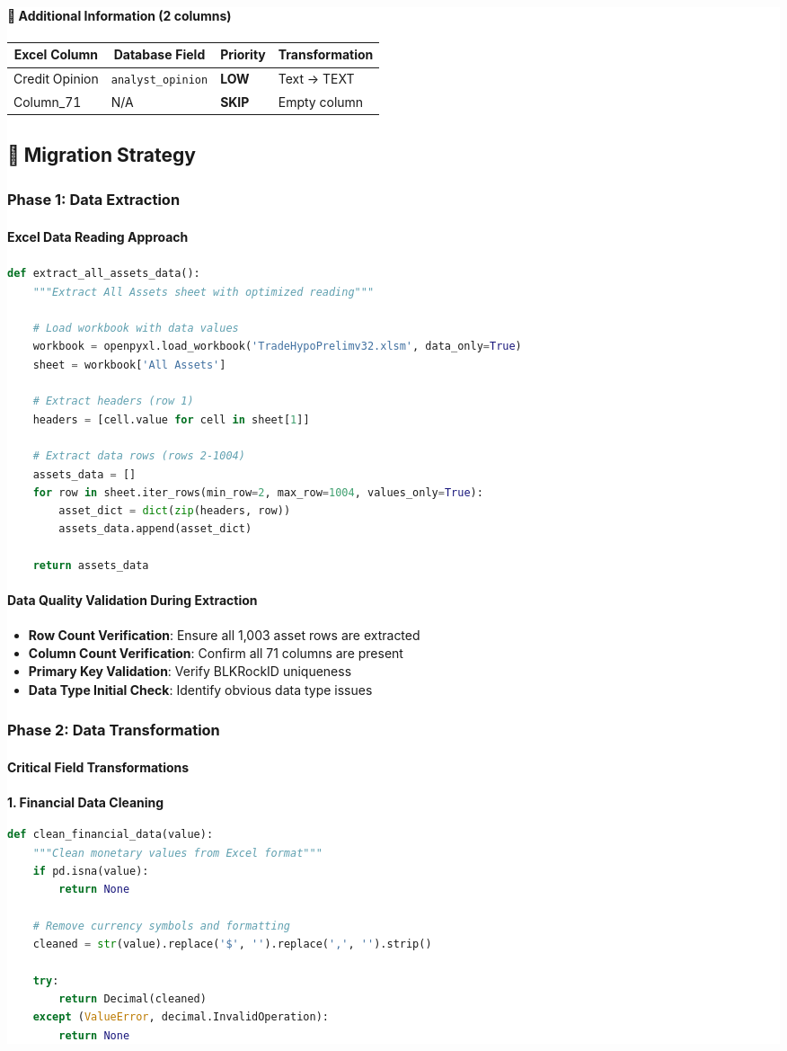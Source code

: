 #### **📝 Additional Information (2 columns)**
| Excel Column | Database Field | Priority | Transformation |
|--------------|----------------|----------|----------------|
| Credit Opinion | `analyst_opinion` | **LOW** | Text → TEXT |
| Column_71 | N/A | **SKIP** | Empty column |

## 🔄 Migration Strategy

### **Phase 1: Data Extraction**

#### **Excel Data Reading Approach**
```python
def extract_all_assets_data():
    """Extract All Assets sheet with optimized reading"""
    
    # Load workbook with data values
    workbook = openpyxl.load_workbook('TradeHypoPrelimv32.xlsm', data_only=True)
    sheet = workbook['All Assets']
    
    # Extract headers (row 1)
    headers = [cell.value for cell in sheet[1]]
    
    # Extract data rows (rows 2-1004)
    assets_data = []
    for row in sheet.iter_rows(min_row=2, max_row=1004, values_only=True):
        asset_dict = dict(zip(headers, row))
        assets_data.append(asset_dict)
    
    return assets_data
```

#### **Data Quality Validation During Extraction**
- **Row Count Verification**: Ensure all 1,003 asset rows are extracted
- **Column Count Verification**: Confirm all 71 columns are present
- **Primary Key Validation**: Verify BLKRockID uniqueness
- **Data Type Initial Check**: Identify obvious data type issues

### **Phase 2: Data Transformation**

#### **Critical Field Transformations**

**1. Financial Data Cleaning**
```python
def clean_financial_data(value):
    """Clean monetary values from Excel format"""
    if pd.isna(value):
        return None
    
    # Remove currency symbols and formatting
    cleaned = str(value).replace('$', '').replace(',', '').strip()
    
    try:
        return Decimal(cleaned)
    except (ValueError, decimal.InvalidOperation):
        return None
```
